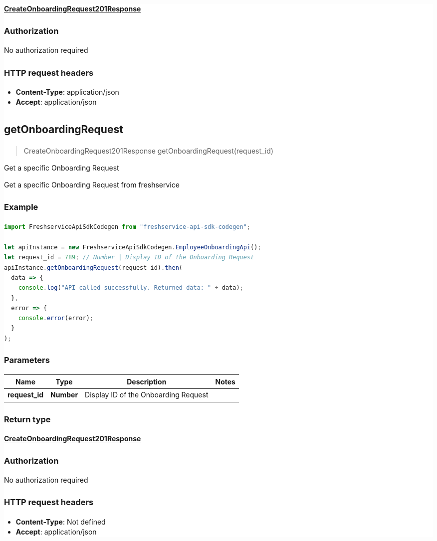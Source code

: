 [**CreateOnboardingRequest201Response**](CreateOnboardingRequest201Response.md)

### Authorization

No authorization required

### HTTP request headers

- **Content-Type**: application/json
- **Accept**: application/json

## getOnboardingRequest

> CreateOnboardingRequest201Response getOnboardingRequest(request_id)

Get a specific Onboarding Request

Get a specific Onboarding Request from freshservice

### Example

```javascript
import FreshserviceApiSdkCodegen from "freshservice-api-sdk-codegen";

let apiInstance = new FreshserviceApiSdkCodegen.EmployeeOnboardingApi();
let request_id = 789; // Number | Display ID of the Onboarding Request
apiInstance.getOnboardingRequest(request_id).then(
  data => {
    console.log("API called successfully. Returned data: " + data);
  },
  error => {
    console.error(error);
  }
);
```

### Parameters

| Name           | Type       | Description                          | Notes |
| -------------- | ---------- | ------------------------------------ | ----- |
| **request_id** | **Number** | Display ID of the Onboarding Request |

### Return type

[**CreateOnboardingRequest201Response**](CreateOnboardingRequest201Response.md)

### Authorization

No authorization required

### HTTP request headers

- **Content-Type**: Not defined
- **Accept**: application/json
